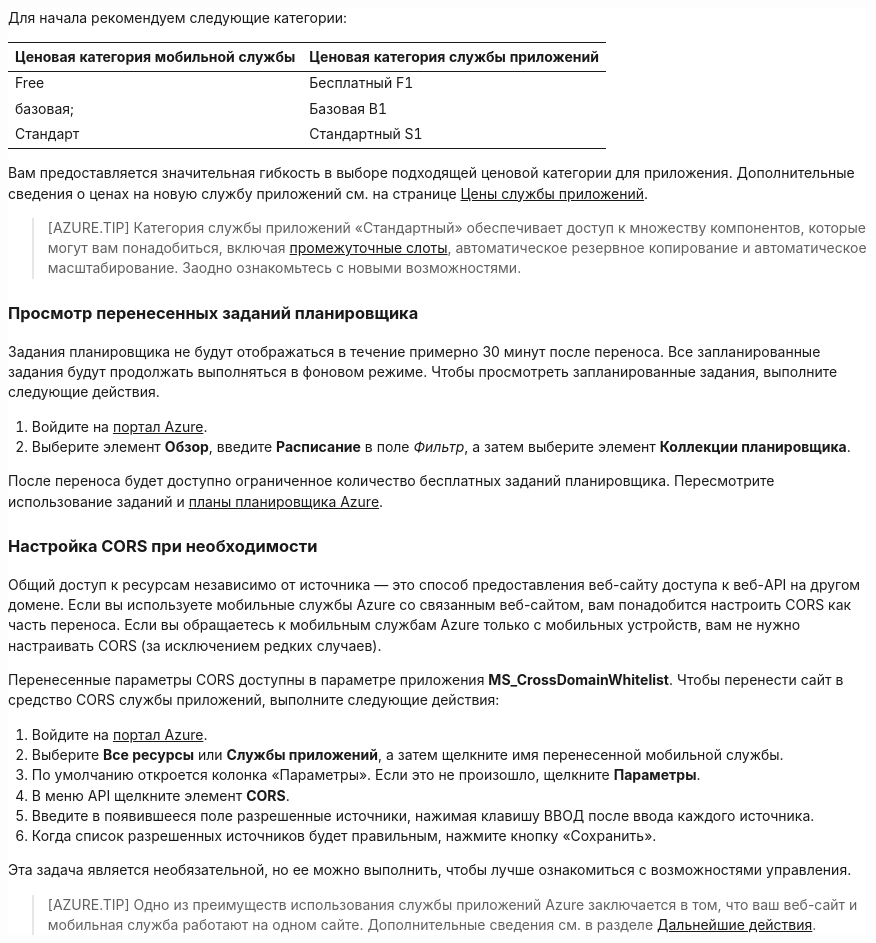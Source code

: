 Для начала рекомендуем следующие категории:

| Ценовая категория мобильной службы | Ценовая категория службы приложений |
| :-------------------------- | :----------------------- |
| Free | Бесплатный F1 |
| базовая; | Базовая B1 |
| Стандарт | Стандартный S1 |

Вам предоставляется значительная гибкость в выборе подходящей ценовой категории для приложения. Дополнительные сведения о ценах на новую службу приложений см. на странице [Цены службы приложений].

> [AZURE.TIP] Категория службы приложений «Стандартный» обеспечивает доступ к множеству компонентов, которые могут вам понадобиться, включая [промежуточные слоты], автоматическое резервное копирование и автоматическое масштабирование. Заодно ознакомьтесь с новыми возможностями.

### <a name="review-migration-scheduler-jobs"></a>Просмотр перенесенных заданий планировщика

Задания планировщика не будут отображаться в течение примерно 30 минут после переноса. Все запланированные задания будут продолжать выполняться в фоновом режиме. Чтобы просмотреть запланированные задания, выполните следующие действия.

  1.  Войдите на [портал Azure].
  2.  Выберите элемент **Обзор**, введите **Расписание** в поле _Фильтр_, а затем выберите элемент **Коллекции планировщика**.

После переноса будет доступно ограниченное количество бесплатных заданий планировщика. Пересмотрите использование заданий и [планы планировщика Azure].

### <a name="configure-cors"></a>Настройка CORS при необходимости

Общий доступ к ресурсам независимо от источника — это способ предоставления веб-сайту доступа к веб-API на другом домене. Если вы используете мобильные службы Azure со связанным веб-сайтом, вам понадобится настроить CORS как часть переноса. Если вы обращаетесь к мобильным службам Azure только с мобильных устройств, вам не нужно настраивать CORS (за исключением редких случаев).

Перенесенные параметры CORS доступны в параметре приложения **MS\_CrossDomainWhitelist**. Чтобы перенести сайт в средство CORS службы приложений, выполните следующие действия:

  1.  Войдите на [портал Azure].
  2.  Выберите **Все ресурсы** или **Службы приложений**, а затем щелкните имя перенесенной мобильной службы.
  3.  По умолчанию откроется колонка «Параметры». Если это не произошло, щелкните **Параметры**.
  4.  В меню API щелкните элемент **CORS**.
  5.  Введите в появившееся поле разрешенные источники, нажимая клавишу ВВОД после ввода каждого источника.
  6.  Когда список разрешенных источников будет правильным, нажмите кнопку «Сохранить».

Эта задача является необязательной, но ее можно выполнить, чтобы лучше ознакомиться с возможностями управления.

> [AZURE.TIP]  Одно из преимуществ использования службы приложений Azure заключается в том, что ваш веб-сайт и мобильная служба работают на одном сайте. Дополнительные сведения см. в разделе [Дальнейшие действия](#next-steps).


[0]: ./media/app-service-mobile-migrating-from-mobile-services/migrate-to-app-service-button.PNG
[1]: ./media/app-service-mobile-migrating-from-mobile-services/migration-activity-monitor.png
[2]: ./media/app-service-mobile-migrating-from-mobile-services/triggering-job-with-postman.png
[Цены службы приложений]: https://azure.microsoft.com/pricing/details/app-service/
[Application Insights]: ../application-insights/app-insights-overview.md
[Автоматическое масштабирование]: ../app-service-web/web-sites-scale.md
[службы приложений Azure]: ../app-service/app-service-value-prop-what-is.md
[документации по развертыванию службы приложений Azure]: ../app-service-web/web-sites-deploy.md
[классический портал Azure]: https://manage.windowsazure.com
[классическом портале Azure]: https://manage.windowsazure.com
[портал Azure]: https://portal.azure.com
[портала Azure]: https://portal.azure.com
[портале Azure]: https://portal.azure.com
[регионе Azure]: https://azure.microsoft.com/regions/
[планы планировщика Azure]: ../scheduler/scheduler-plans-billing.md
[непрерывно развертывать]: ../app-service-web/web-sites-publish-source-control.md
[преобразовать смешанные пространства имен]: https://azure.microsoft.com/blog/updates-from-notification-hubs-independent-nuget-installation-model-pmt-and-more/
[curl]: http://curl.haxx.se/
[пользовательские доменные имена]: ../app-service-web/web-sites-custom-domain-name.md
[Fiddler]: http://www.telerik.com/fiddler
[общей доступности службы приложений Azure]: /blog/announcing-general-availability-of-app-service-mobile-apps/
[гибридных подключений]: ../app-service-web/web-sites-hybrid-connection-get-started.md
[ведению журналов]: ../app-service-web/web-sites-enable-diagnostic-log.md
[пакет SDK Node.js для мобильных приложений]: https://github.com/azure/azure-mobile-apps-node
[сравнению мобильных служб и службы приложений]: app-service-mobile-value-prop-migration-from-mobile-services.md
[центрам уведомлений]: ../notification-hubs/notification-hubs-overview.md
[мониторинг производительности]: ../app-service-web/web-sites-monitor.md
[Postman]: http://www.getpostman.com/
[создать резервную копию мобильной службы]: ../mobile-services/mobile-services-disaster-recovery.md
[промежуточные слоты]: ../app-service-web/web-sites-staged-publishing.md
[промежуточных слотов]: ../app-service-web/web-sites-staged-publishing.md
[виртуальной сети]: ../app-service-web/web-sites-integrate-with-vnet.md
[веб-задания]: ../app-service-web/websites-webjobs-resources.md
[XDT Transform Samples]: https://github.com/projectkudu/kudu/wiki/Xdt-transform-samples